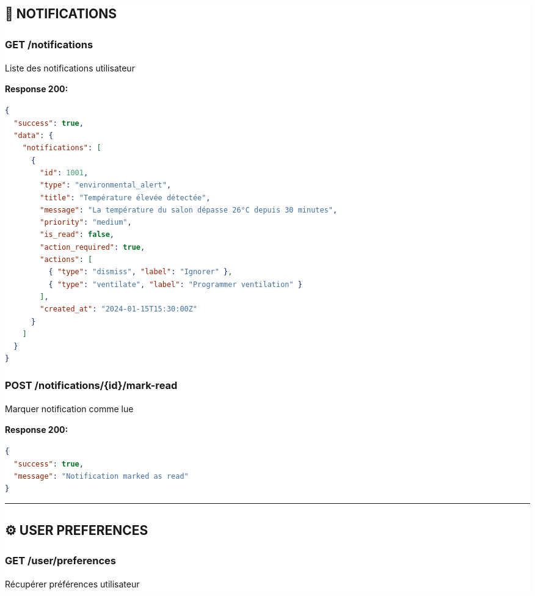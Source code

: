 
## 🔔 **NOTIFICATIONS**

### **GET /notifications**

Liste des notifications utilisateur

**Response 200:**

```json
{
  "success": true,
  "data": {
    "notifications": [
      {
        "id": 1001,
        "type": "environmental_alert",
        "title": "Température élevée détectée",
        "message": "La température du salon dépasse 26°C depuis 30 minutes",
        "priority": "medium",
        "is_read": false,
        "action_required": true,
        "actions": [
          { "type": "dismiss", "label": "Ignorer" },
          { "type": "ventilate", "label": "Programmer ventilation" }
        ],
        "created_at": "2024-01-15T15:30:00Z"
      }
    ]
  }
}
```

### **POST /notifications/{id}/mark-read**

Marquer notification comme lue

**Response 200:**

```json
{
  "success": true,
  "message": "Notification marked as read"
}
```

---

## ⚙️ **USER PREFERENCES**

### **GET /user/preferences**

Récupérer préférences utilisateur

